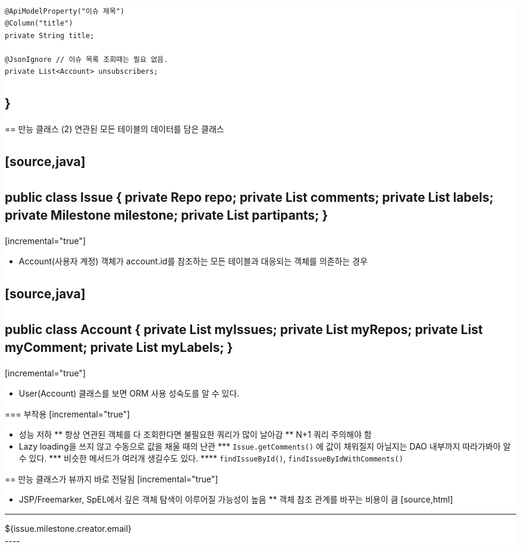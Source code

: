     @ApiModelProperty("이슈 제목")
    @Column("title")
    private String title;

    @JsonIgnore // 이슈 목록 조회때는 필요 없음.
    private List<Account> unsubscribers;
}
----

== 만능 클래스 (2)
연관된 모든 테이블의 데이터를 담은 클래스

[source,java]
----
public class Issue {
     private Repo repo;
     private List<Comment> comments;
     private List<Label> labels;
     private Milestone milestone;
     private List<Account> partipants;
}
----

[incremental="true"]
* Account(사용자 계정) 객체가 account.id를 참조하는 모든 테이블과 대응되는 객체를 의존하는 경우

[source,java]
----
public class Account {
     private List<Issue> myIssues;
     private List<Repo> myRepos;
     private List<Comment> myComment;
     private List<Label> myLabels;
}
----

[incremental="true"]
* User(Account) 클래스를 보면 ORM 사용 성숙도를 알 수 있다.

=== 부작용
[incremental="true"]
* 성능 저하
** 항상 연관된 객체를 다 조회한다면 불필요한 쿼리가 많이 날아감
** N+1 쿼리 주의해야 함
* Lazy loading을 쓰지 않고 수동으로 값을 채울 때의 난관
*** `Issue.getComments()` 에 값이 채워질지 아닐지는 DAO 내부까지 따라가봐아 알수 있다.
*** 비슷한 메서드가 여러개 생길수도 있다.
**** `findIssueById()`, `findIssueByIdWithComments()`

== 만능 클래스가 뷰까지 바로 전달됨
[incremental="true"]
* JSP/Freemarker, SpEL에서 깊은 객체 탐색이 이루어질 가능성이 높음
** 객체 참조 관계를 바꾸는 비용이 큼
[source,html]
----
<div>${issue.milestone.creator.email}</div>
----
